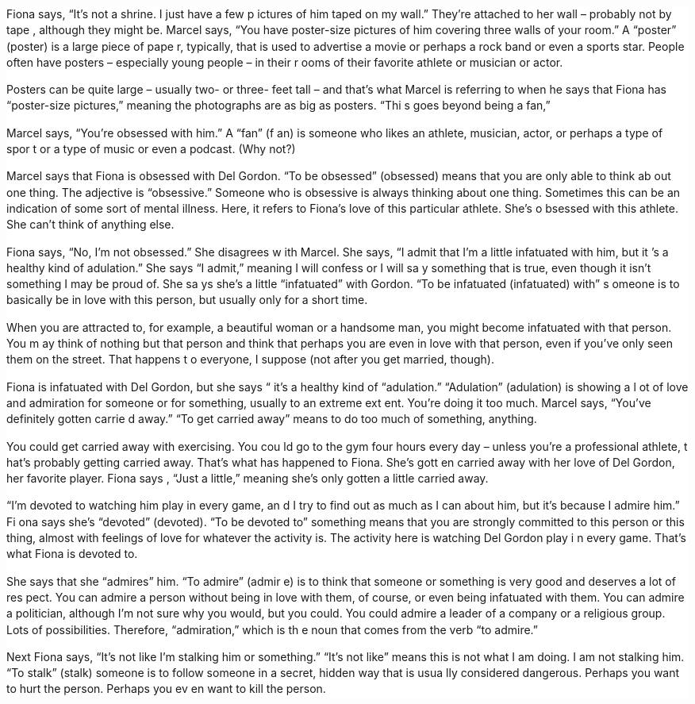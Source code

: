 Fiona says, “It’s not a shrine. I just have a few p ictures of him taped on my wall.” They’re attached to her wall – probably not by tape , although they might be. Marcel says, “You have poster-size pictures of him covering three walls of your room.” A “poster” (poster) is a large piece of pape r, typically, that is used to advertise a movie or perhaps a rock band or even a sports star. People often have posters – especially young people – in their r ooms of their favorite athlete or musician or actor.  

Posters can be quite large – usually two- or three- feet tall – and that’s what Marcel is referring to when he says that Fiona has “poster-size pictures,” meaning the photographs are as big as posters. “Thi s goes beyond being a fan,”  

Marcel says, “You’re obsessed with him.” A “fan” (f an) is someone who likes an athlete, musician, actor, or perhaps a type of spor t or a type of music or even a podcast. (Why not?)  

Marcel says that Fiona is obsessed with Del Gordon.  “To be obsessed” (obsessed) means that you are only able to think ab out one thing. The adjective is “obsessive.” Someone who is obsessive is always thinking about one thing. Sometimes this can be an indication of some sort of  mental illness. Here, it refers to Fiona’s love of this particular athlete. She’s o bsessed with this athlete. She can’t think of anything else.  

Fiona says, “No, I’m not obsessed.” She disagrees w ith Marcel. She says, “I admit that I’m a little infatuated with him, but it ’s a healthy kind of adulation.” She says “I admit,” meaning I will confess or I will sa y something that is true, even though it isn’t something I may be proud of. She sa ys she’s a little “infatuated” with Gordon. “To be infatuated (infatuated) with” s omeone is to basically be in love with this person, but usually only for a short  time.  

When you are attracted to, for example, a beautiful  woman or a handsome man, you might become infatuated with that person. You m ay think of nothing but that person and think that perhaps you are even in love with that person, even if you’ve only seen them on the street. That happens t o everyone, I suppose (not after you get married, though).  

Fiona is infatuated with Del Gordon, but she says “ it’s a healthy kind of “adulation.” “Adulation” (adulation) is showing a l ot of love and admiration for someone or for something, usually to an extreme ext ent. You’re doing it too much. Marcel says, “You’ve definitely gotten carrie d away.” “To get carried away” means to do too much of something, anything.  

You could get carried away with exercising. You cou ld go to the gym four hours every day – unless you’re a professional athlete, t hat’s probably getting carried away. That’s what has happened to Fiona. She’s gott en carried away with her love of Del Gordon, her favorite player. Fiona says , “Just a little,” meaning she’s only gotten a little carried away.  

“I’m devoted to watching him play in every game, an d I try to find out as much as I can about him, but it’s because I admire him.” Fi ona says she’s “devoted” (devoted). “To be devoted to” something means that you are strongly committed to this person or this thing, almost with feelings of love for whatever the activity is. The activity here is watching Del Gordon play i n every game. That’s what Fiona is devoted to.   

 She says that she “admires” him. “To admire” (admir e) is to think that someone or something is very good and deserves a lot of res pect. You can admire a person without being in love with them, of course, or even being infatuated with them. You can admire a politician, although I’m not  sure why you would, but you could. You could admire a leader of a company or a religious group. Lots of possibilities. Therefore, “admiration,” which is th e noun that comes from the verb “to admire.”  

Next Fiona says, “It’s not like I’m stalking him or  something.” “It’s not like” means this is not what I am doing. I am not stalking him.  “To stalk” (stalk) someone is to follow someone in a secret, hidden way that is usua lly considered dangerous. Perhaps you want to hurt the person. Perhaps you ev en want to kill the person.  
